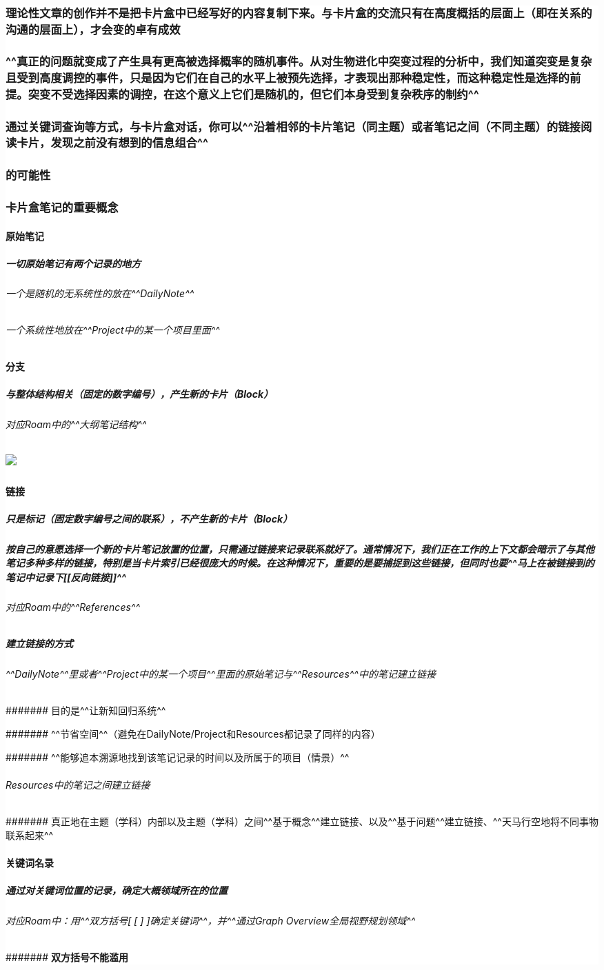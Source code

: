 ### 理论性文章的创作并不是把卡片盒中已经写好的内容复制下来。与卡片盒的交流只有在高度概括的层面上（即在关系的沟通的层面上），才会变的卓有成效

### ^^真正的问题就变成了产生具有更高被选择概率的随机事件。从对生物进化中突变过程的分析中，我们知道突变是复杂且受到高度调控的事件，只是因为它们在自己的水平上被预先选择，才表现出那种稳定性，而这种稳定性是选择的前提。突变不受选择因素的调控，在这个意义上它们是随机的，但它们本身受到复杂秩序的制约^^

### 通过关键词查询等方式，与卡片盒对话，你可以^^沿着相邻的卡片笔记（同主题）或者笔记之间（不同主题）的链接阅读卡片，发现之前没有想到的信息组合^^

### 的可能性

### **卡片盒笔记的重要概念**
#### 原始笔记
##### 一切原始笔记有两个记录的地方
###### 一个是随机的无系统性的放在^^DailyNote^^

###### 一个系统性地放在^^Project中的某一个项目里面^^

#### 分支
##### 与整体结构相关（固定的数字编号），产生新的卡片（Block）
###### 对应Roam中的^^大纲笔记结构^^

##### ![](https://tuchuang37.oss-cn-shenzhen.aliyuncs.com/img/640.png)

#### 链接
##### 只是标记（固定数字编号之间的联系），不产生新的卡片（Block）

##### 按自己的意愿选择一个新的卡片笔记放置的位置，只需通过链接来记录联系就好了。通常情况下，我们正在工作的上下文都会暗示了与其他笔记多种多样的链接，特别是当卡片索引已经很庞大的时候。在这种情况下，重要的是要捕捉到这些链接，但同时也要^^马上在被链接到的笔记中记录下[[反向链接]]^^
###### 对应Roam中的^^References^^

##### 建立链接的方式
###### ^^DailyNote^^里或者^^Project中的某一个项目^^里面的原始笔记与^^Resources^^中的笔记建立链接
####### 目的是^^让新知回归系统^^

####### ^^节省空间^^（避免在DailyNote/Project和Resources都记录了同样的内容）

####### ^^能够追本溯源地找到该笔记记录的时间以及所属于的项目（情景）^^

###### Resources中的笔记之间建立链接
####### 真正地在主题（学科）内部以及主题（学科）之间^^基于概念^^建立链接、以及^^基于问题^^建立链接、^^天马行空地将不同事物联系起来^^

#### 关键词名录
##### 通过对关键词位置的记录，确定大概领域所在的位置
###### 对应Roam中：用^^双方括号[ [ ] ]确定关键词^^，并^^通过Graph Overview全局视野规划领域^^
####### **双方括号不能滥用**
